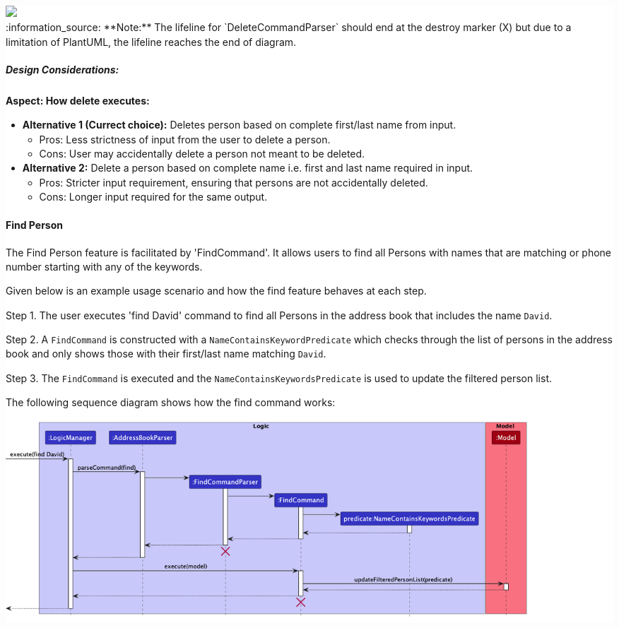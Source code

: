 <img src="images/DeleteSequenceWithNameDiagram.png" width="740"/>

<div markdown="span" class="alert alert-info">:information_source: **Note:** The lifeline for `DeleteCommandParser` should end at the destroy marker (X) 
but due to a limitation of PlantUML, the lifeline reaches the end of diagram. </div>

##### Design Considerations:

**Aspect: How delete executes:**

* **Alternative 1 (Currect choice):** Deletes person based on complete first/last name from input.
  * Pros: Less strictness of input from the user to delete a person.
  * Cons: User may accidentally delete a person not meant to be deleted.
* **Alternative 2:** Delete a person based on complete name i.e. first and last name required in input.
  * Pros: Stricter input requirement, ensuring that persons are not accidentally deleted.
  * Cons: Longer input required for the same output.


#### Find Person

The Find Person feature is facilitated by 'FindCommand'. It allows users to find all Persons with names that are matching or phone number starting with any of the keywords.

Given below is an example usage scenario and how the find feature behaves at each step.

Step 1. The user executes 'find David' command to find all Persons in the address book that includes the name `David`.

Step 2. A `FindCommand` is constructed with a `NameContainsKeywordPredicate` which checks through the list of persons in the address book and only shows those with their first/last name matching `David`.

Step 3. The `FindCommand` is executed and the `NameContainsKeywordsPredicate` is used to update the filtered person list.

The following sequence diagram shows how the find command works:

<img src="images/FindCommandSequence.png" width="740"/>
